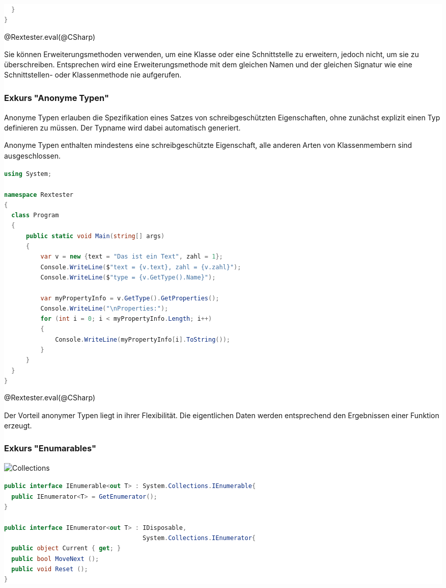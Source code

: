 ```csharp           GenericExtensions.cs
  }
}
```
@Rextester.eval(@CSharp)

Sie können Erweiterungsmethoden verwenden, um eine Klasse oder eine Schnittstelle zu erweitern, jedoch nicht, um sie zu überschreiben. Entsprechen wird eine Erweiterungsmethode mit dem gleichen Namen und der gleichen Signatur wie eine Schnittstellen- oder Klassenmethode nie aufgerufen.

### Exkurs "Anonyme Typen"

Anonyme Typen erlauben die Spezifikation eines Satzes von schreibgeschützten Eigenschaften, ohne zunächst explizit einen Typ definieren zu müssen. Der Typname wird dabei automatisch generiert.

Anonyme Typen enthalten mindestens eine schreibgeschützte Eigenschaft, alle anderen Arten von Klassenmembern sind ausgeschlossen.

```csharp           Extensions.cs
using System;

namespace Rextester
{
  class Program
  {
      public static void Main(string[] args)
      {
          var v = new {text = "Das ist ein Text", zahl = 1};
          Console.WriteLine($"text = {v.text}, zahl = {v.zahl}");
          Console.WriteLine($"type = {v.GetType().Name}");

          var myPropertyInfo = v.GetType().GetProperties();
          Console.WriteLine("\nProperties:");
          for (int i = 0; i < myPropertyInfo.Length; i++)
          {
              Console.WriteLine(myPropertyInfo[i].ToString());
          }
      }
  }
}
```
@Rextester.eval(@CSharp)

Der Vorteil anonymer Typen liegt in ihrer Flexibilität. Die eigentlichen Daten werden entsprechend den Ergebnissen einer Funktion erzeugt.


### Exkurs "Enumarables"

![Collections](https://www.plantuml.com/plantuml/png/VP5FIyD04CNlyoaMl8afVe0GAlw1OZr8nVjsCzeXcrsPp1uKFxma4tN9jhqDx_VcCRnP3s9PKkzXw2XyMBQzSTuEmuq8qpu9RbmCE_f2Smq7Qj4uOkTHvoUKGsnrVY3qBS2qR3Rt8VN8LYAR-gKnTKr1aD-imwOn2zFUOsdwzTn6xz49nN3QiwL19deStz6qR_dJr8zNvdMPCll-KYxU6J7CwdF2XAMy4-kwKjvIwB0zdbIUiOYCBBfxZeyfImvvavTLazSFUODLzQrmDaFMZSBC3Tfh8KEsirgDy5-0xCWJR0mjMQQE8sYHIrMVeK9saJwZaDSOsjJx7m00)

```csharp
public interface IEnumerable<out T> : System.Collections.IEnumerable{
  public IEnumerator<T> = GetEnumerator();
}

public interface IEnumerator<out T> : IDisposable,
                                      System.Collections.IEnumerator{
  public object Current { get; }
  public bool MoveNext ();
  public void Reset ();
}
```


[^DatenbankSchema]: Wikipedia "SQL", Nils Boßung, https://de.wikipedia.org/wiki/SQL#/media/Datei:SQL-Beispiel.svg
[^LinqAnbieter]: Wikimedia https://commons.wikimedia.org/wiki/File:AnbieterLINQ.png, Author 'Mussklprozz'